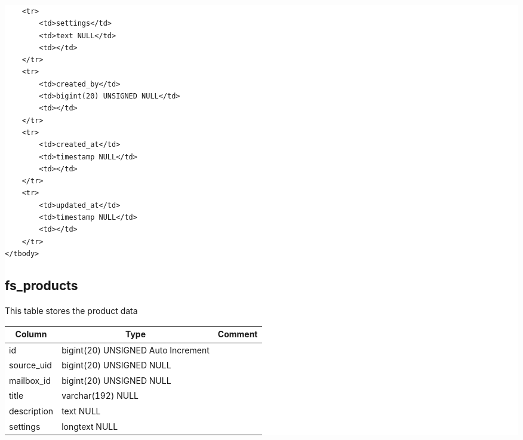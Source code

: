         <tr>
            <td>settings</td>
            <td>text NULL</td>
            <td></td>
        </tr>
        <tr>
            <td>created_by</td>
            <td>bigint(20) UNSIGNED NULL</td>
            <td></td>
        </tr>
        <tr>
            <td>created_at</td>
            <td>timestamp NULL</td>
            <td></td>
        </tr>
        <tr>
            <td>updated_at</td>
            <td>timestamp NULL</td>
            <td></td>
        </tr>
    </tbody>
</table>


## fs_products
This table stores the product data
<table>
    <thead>
        <tr>
            <th>Column</th>
            <th>Type</th>
            <th>Comment</th>
        </tr>
    </thead>
    <tbody>
        <tr>
            <td>id</td>
            <td>bigint(20) UNSIGNED Auto Increment</td>
            <td></td>
        </tr>
        <tr>
            <td>source_uid</td>
            <td>bigint(20) UNSIGNED NULL</td>
            <td></td>
        </tr>
        <tr>
            <td>mailbox_id</td>
            <td>bigint(20) UNSIGNED NULL</td>
            <td></td>
        </tr>
        <tr>
            <td>title</td>
            <td>varchar(192) NULL</td>
            <td></td>
        </tr>
        <tr>
            <td>description</td>
            <td>text NULL</td>
            <td></td>
        </tr>
        <tr>
            <td>settings</td>
            <td>longtext NULL</td>